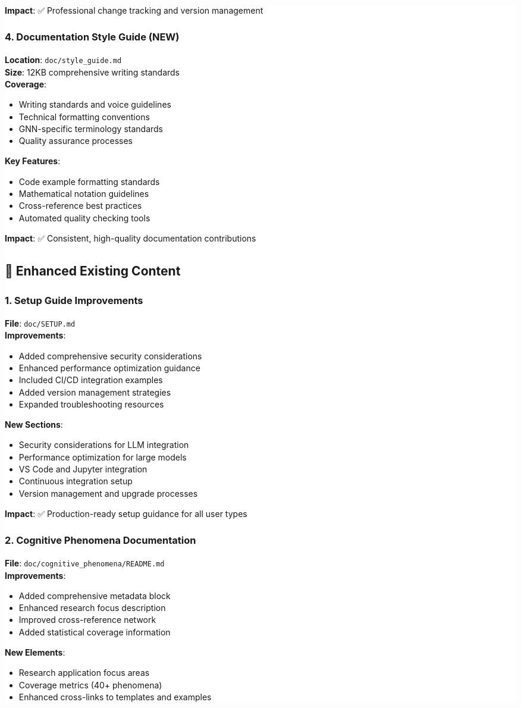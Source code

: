 **Impact**: ✅ Professional change tracking and version management

### **4. Documentation Style Guide (NEW)**

**Location**: `doc/style_guide.md`  
**Size**: 12KB comprehensive writing standards  
**Coverage**:
- Writing standards and voice guidelines
- Technical formatting conventions
- GNN-specific terminology standards
- Quality assurance processes

**Key Features**:
- Code example formatting standards
- Mathematical notation guidelines
- Cross-reference best practices
- Automated quality checking tools

**Impact**: ✅ Consistent, high-quality documentation contributions

## 🔧 **Enhanced Existing Content**

### **1. Setup Guide Improvements**

**File**: `doc/SETUP.md`  
**Improvements**:
- Added comprehensive security considerations
- Enhanced performance optimization guidance
- Included CI/CD integration examples
- Added version management strategies
- Expanded troubleshooting resources

**New Sections**:
- Security considerations for LLM integration
- Performance optimization for large models
- VS Code and Jupyter integration
- Continuous integration setup
- Version management and upgrade processes

**Impact**: ✅ Production-ready setup guidance for all user types

### **2. Cognitive Phenomena Documentation**

**File**: `doc/cognitive_phenomena/README.md`  
**Improvements**:
- Added comprehensive metadata block
- Enhanced research focus description
- Improved cross-reference network
- Added statistical coverage information

**New Elements**:
- Research application focus areas
- Coverage metrics (40+ phenomena)
- Enhanced cross-links to templates and examples
